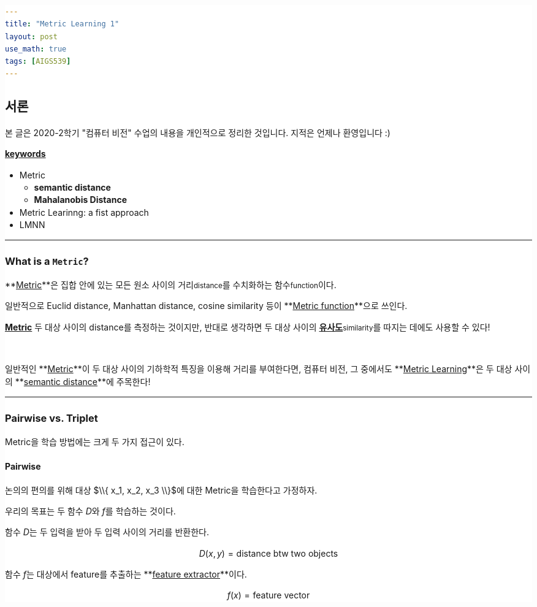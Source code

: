 ```yaml
---
title: "Metric Learning 1"
layout: post
use_math: true
tags: [AIGS539]
---
```


## 서론
본 글은 2020-2학기 "컴퓨터 비전" 수업의 내용을 개인적으로 정리한 것입니다. 지적은 언제나 환영입니다 :)

**<u>keywords</u>**<br>
- Metric
  - **semantic distance**
  - **Mahalanobis Distance**
- Metric Learinng: a fist approach
- LMNN
<hr>

### What is a `Metric`?

**<u>Metric</u>**은 집합 안에 있는 모든 원소 사이의 거리<small>distance</small>를 수치화하는 함수<small>function</small>이다.

일반적으로 Euclid distance, Manhattan distance, cosine similarity 등이 **<u>Metric function</u>**으로 쓰인다.

**<u>Metric</u>** 두 대상 사이의 distance를 측정하는 것이지만, 반대로 생각하면 두 대상 사이의 **<u>유사도</u>**<small>similarity</small>를 따지는 데에도 사용할 수 있다!

<br>

일반적인 **<u>Metric</u>**이 두 대상 사이의 기하학적 특징을 이용해 거리를 부여한다면, 컴퓨터 비전, 그 중에서도 **<u>Metric Learning</u>**은 두 대상 사이의 **<u>semantic distance</u>**에 주목한다!

<hr>

### Pairwise vs. Triplet

Metric을 학습 방법에는 크게 두 가지 접근이 있다.

#### Pairwise

논의의 편의를 위해 대상 $\\{ x_1, x_2, x_3 \\}$에 대한 Metric을 학습한다고 가정하자.

우리의 목표는 두 함수 $D$와 $f$를 학습하는 것이다.

함수 $D$는 두 입력을 받아 두 입력 사이의 거리를 반환한다.

$$
D(x, y) = \textrm{distance btw two objects}
$$

함수 $f$는 대상에서 feature를 추출하는 **<u>feature extractor</u>**이다.

$$
f(x) = \textrm{feature vector}
$$


[^1]: 유의할 점은 $M$는 **<u>positive semi-definite matrix</u>**여야 한다는 점이다. 이 조건을 만족하지 않는다면, 복소수인 Mahalanobis dist를 얻는다...